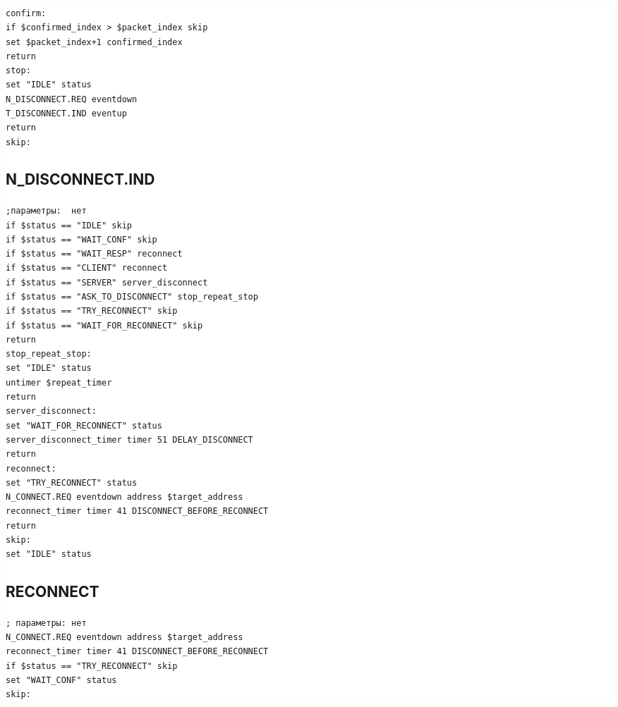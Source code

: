 ```
confirm:
if $confirmed_index > $packet_index skip
set $packet_index+1 confirmed_index
return
stop:
set "IDLE" status
N_DISCONNECT.REQ eventdown
T_DISCONNECT.IND eventup
return
skip:
```

## N_DISCONNECT.IND
```
;параметры:  нет
if $status == "IDLE" skip
if $status == "WAIT_CONF" skip
if $status == "WAIT_RESP" reconnect
if $status == "CLIENT" reconnect
if $status == "SERVER" server_disconnect
if $status == "ASK_TO_DISCONNECT" stop_repeat_stop
if $status == "TRY_RECONNECT" skip
if $status == "WAIT_FOR_RECONNECT" skip
return
stop_repeat_stop:
set "IDLE" status
untimer $repeat_timer
return
server_disconnect:
set "WAIT_FOR_RECONNECT" status
server_disconnect_timer timer 51 DELAY_DISCONNECT
return
reconnect:
set "TRY_RECONNECT" status
N_CONNECT.REQ eventdown address $target_address
reconnect_timer timer 41 DISCONNECT_BEFORE_RECONNECT
return
skip:
set "IDLE" status
```

## RECONNECT
```
; параметры: нет
N_CONNECT.REQ eventdown address $target_address
reconnect_timer timer 41 DISCONNECT_BEFORE_RECONNECT
if $status == "TRY_RECONNECT" skip
set "WAIT_CONF" status
skip:
```
